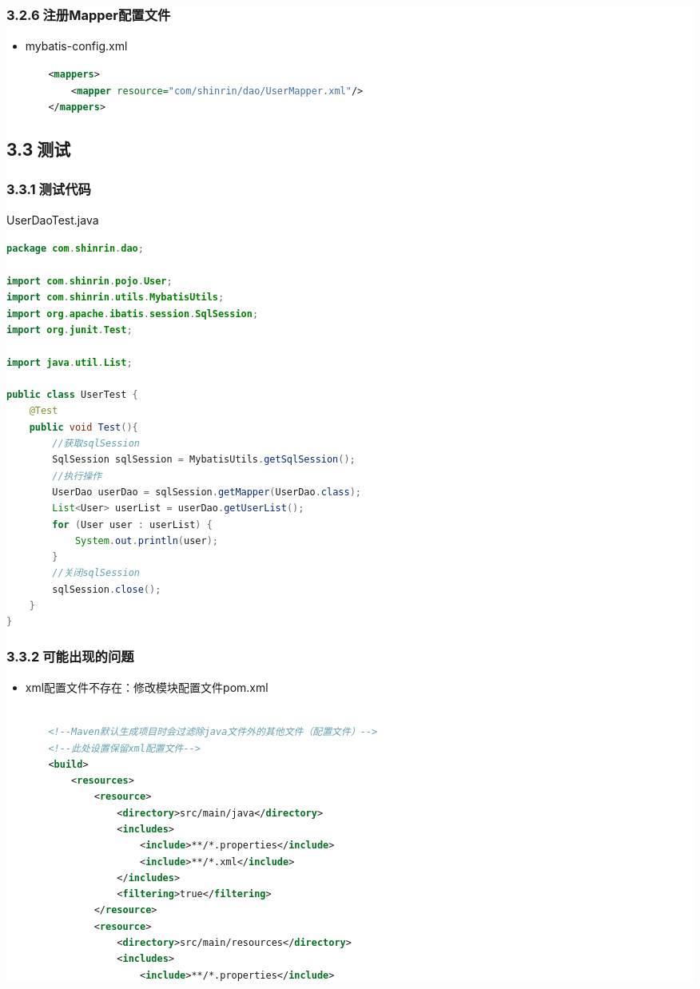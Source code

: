 ### 3.2.6 注册Mapper配置文件

- mybatis-config.xml

  ```xml
      <mappers>
          <mapper resource="com/shinrin/dao/UserMapper.xml"/>
      </mappers>
  ```

## 3.3 测试

### 3.3.1 测试代码

UserDaoTest.java

```java
package com.shinrin.dao;

import com.shinrin.pojo.User;
import com.shinrin.utils.MybatisUtils;
import org.apache.ibatis.session.SqlSession;
import org.junit.Test;

import java.util.List;

public class UserTest {
    @Test
    public void Test(){
        //获取sqlSession
        SqlSession sqlSession = MybatisUtils.getSqlSession();
        //执行操作
        UserDao userDao = sqlSession.getMapper(UserDao.class);
        List<User> userList = userDao.getUserList();
        for (User user : userList) {
            System.out.println(user);
        }
        //关闭sqlSession
        sqlSession.close();
    }
}
```

### 3.3.2 可能出现的问题

- xml配置文件不存在：修改模块配置文件pom.xml

  ```xml
  
      <!--Maven默认生成项目时会过滤除java文件外的其他文件（配置文件）-->
      <!--此处设置保留xml配置文件-->
      <build>
          <resources>
              <resource>
                  <directory>src/main/java</directory>
                  <includes>
                      <include>**/*.properties</include>
                      <include>**/*.xml</include>
                  </includes>
                  <filtering>true</filtering>
              </resource>
              <resource>
                  <directory>src/main/resources</directory>
                  <includes>
                      <include>**/*.properties</include>
  ```